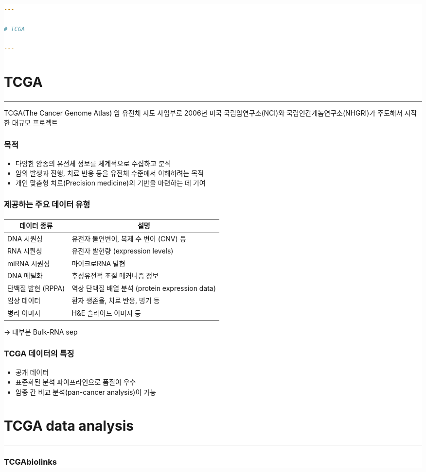 ```yaml
---

# TCGA

---
```


# TCGA

---

TCGA(The Cancer Genome Atlas) 암 유전체 지도 사업부로 2006년 미국 국립암연구소(NCI)와 국립인간게놈연구소(NHGRI)가 주도해서 시작한 대규모 프로젝트

### 목적

- 다양한 암종의 유전체 정보를 체계적으로 수집하고 분석
- 암의 발생과 진행, 치료 반응 등을 유전체 수준에서 이해하려는 목적
- 개인 맞춤형 치료(Precision medicine)의 기반을 마련하는 데 기여

### 제공하는 주요 데이터 유형

|데이터 종류|설명|
|---|---|
|DNA 시퀀싱|유전자 돌연변이, 복제 수 변이 (CNV) 등|
|RNA 시퀀싱|유전자 발현량 (expression levels)|
|miRNA 시퀀싱|마이크로RNA 발현|
|DNA 메틸화|후성유전적 조절 메커니즘 정보|
|단백질 발현 (RPPA)|역상 단백질 배열 분석 (protein expression data)|
|임상 데이터|환자 생존율, 치료 반응, 병기 등|
|병리 이미지|H&E 슬라이드 이미지 등|

→ 대부분 Bulk-RNA sep

### TCGA 데이터의 특징

- 공개 데이터
- 표준화된 분석 파이프라인으로 품질이 우수
- 암종 간 비교 분석(pan-cancer analysis)이 가능

# TCGA data analysis

---

### TCGAbiolinks
